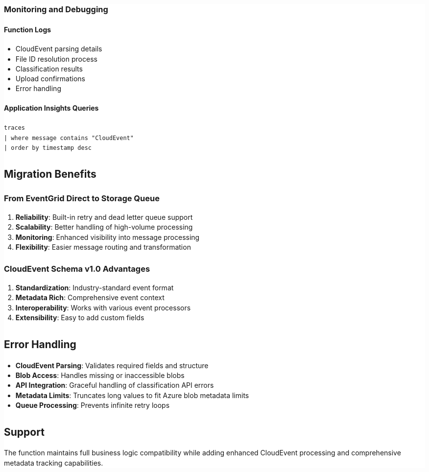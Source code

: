 
### Monitoring and Debugging

#### Function Logs
- CloudEvent parsing details
- File ID resolution process
- Classification results
- Upload confirmations
- Error handling

#### Application Insights Queries
```kusto
traces 
| where message contains "CloudEvent" 
| order by timestamp desc
```

## Migration Benefits

### From EventGrid Direct to Storage Queue
1. **Reliability**: Built-in retry and dead letter queue support
2. **Scalability**: Better handling of high-volume processing
3. **Monitoring**: Enhanced visibility into message processing
4. **Flexibility**: Easier message routing and transformation

### CloudEvent Schema v1.0 Advantages
1. **Standardization**: Industry-standard event format
2. **Metadata Rich**: Comprehensive event context
3. **Interoperability**: Works with various event processors
4. **Extensibility**: Easy to add custom fields

## Error Handling

- **CloudEvent Parsing**: Validates required fields and structure
- **Blob Access**: Handles missing or inaccessible blobs
- **API Integration**: Graceful handling of classification API errors
- **Metadata Limits**: Truncates long values to fit Azure blob metadata limits
- **Queue Processing**: Prevents infinite retry loops

## Support

The function maintains full business logic compatibility while adding enhanced CloudEvent processing and comprehensive metadata tracking capabilities.
